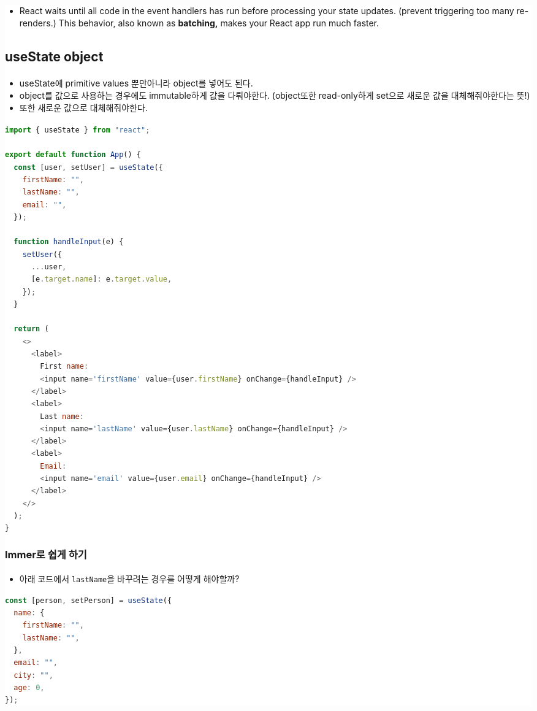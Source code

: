 - React waits until all code in the event handlers has run before processing your state updates. (prevent triggering too many re-renders.) This behavior, also known as **batching,** makes your React app run much faster.

## useState object

- useState에 primitive values 뿐만아니라 object를 넣어도 된다.
- object를 값으로 사용하는 경우에도 immutable하게 값을 다뤄야한다. (object또한 read-only하게 set으로 새로운 값을 대체해줘야한다는 뜻!)
- 또한 새로운 값으로 대체해줘야한다.

```js
import { useState } from "react";

export default function App() {
  const [user, setUser] = useState({
    firstName: "",
    lastName: "",
    email: "",
  });

  function handleInput(e) {
    setUser({
      ...user,
      [e.target.name]: e.target.value,
    });
  }

  return (
    <>
      <label>
        First name:
        <input name='firstName' value={user.firstName} onChange={handleInput} />
      </label>
      <label>
        Last name:
        <input name='lastName' value={user.lastName} onChange={handleInput} />
      </label>
      <label>
        Email:
        <input name='email' value={user.email} onChange={handleInput} />
      </label>
    </>
  );
}
```

### Immer로 쉽게 하기

- 아래 코드에서 `lastName`을 바꾸려는 경우를 어떻게 해야할까?

```js
const [person, setPerson] = useState({
  name: {
    firstName: "",
    lastName: "",
  },
  email: "",
  city: "",
  age: 0,
});
```
